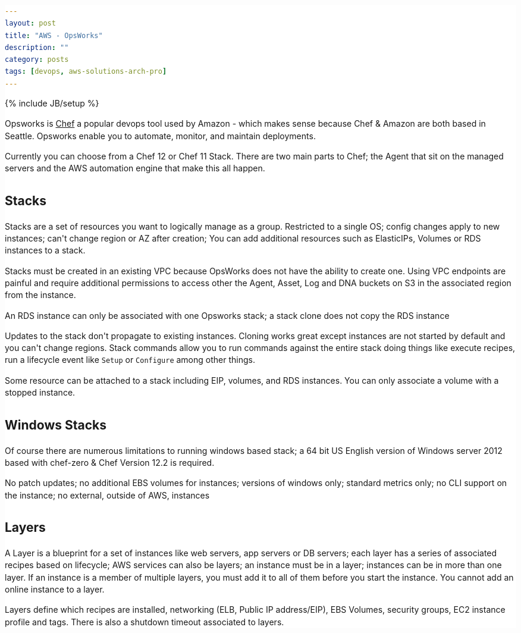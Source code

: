 ```yaml
---
layout: post
title: "AWS - OpsWorks"
description: ""
category: posts 
tags: [devops, aws-solutions-arch-pro]
---
```

{% include JB/setup %}

Opsworks is [Chef](https://www.chef.io/chef/) a popular devops tool used by Amazon - which makes sense because Chef &amp; Amazon are both based in Seattle. Opsworks enable you to automate, monitor, and maintain deployments.

Currently you can choose from a Chef 12 or Chef 11 Stack. There are two main parts to Chef; the Agent that sit on the managed servers and the AWS automation engine that make this all happen.

## Stacks
Stacks are a set of resources you want to logically manage as a group. Restricted to a single OS; config changes apply to new instances; can't change region or AZ after creation; You can add additional resources such as ElasticIPs, Volumes or RDS instances to a stack.

Stacks must be created in an existing VPC because OpsWorks does not have the ability to create one. Using VPC endpoints are painful and require additional permissions to access other the Agent, Asset, Log and DNA buckets on S3 in the associated region from the instance.

An RDS instance can only be associated with one Opsworks stack; a stack clone does not copy the RDS instance

Updates to the stack don't propagate to existing instances. Cloning works great except instances are not started by default and you can't change regions. Stack commands allow you to run commands against the entire stack doing things like execute recipes, run a lifecycle event like `Setup` or `Configure` among other things. 

Some resource can be attached to a stack including EIP, volumes, and RDS instances. You can only associate a volume with a stopped instance.

## Windows Stacks
Of course there are numerous limitations to running windows based stack; a 64 bit US English version of Windows server 2012 based with chef-zero & Chef Version 12.2 is required.

No patch updates; no additional EBS volumes for instances;  versions of windows only; standard metrics only; no CLI support on the instance; no external, outside of AWS, instances

## Layers
A Layer is a blueprint for a set of instances like web servers, app servers or DB servers; each layer has a series of associated recipes based on lifecycle; AWS services can also be layers; an instance must be in a layer; instances can be in more than one layer. If an instance is a member of multiple layers, you must add it to all of them before you start the instance. You cannot add an online instance to a layer.

Layers define which recipes are installed, networking (ELB, Public IP address/EIP), EBS Volumes, security groups, EC2 instance profile and tags. There is also a shutdown timeout associated to layers.
